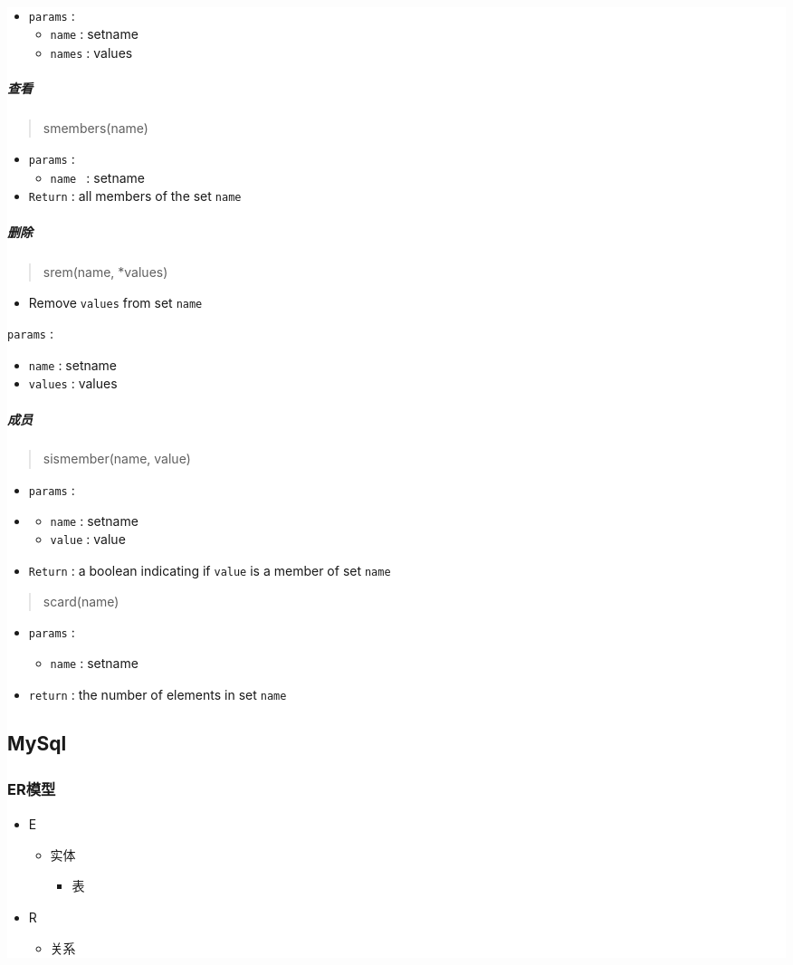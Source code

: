 * `params` : 
  * `name` : setname
  * `names` : values
  
  

##### 查看

> smembers(name)

* `params` : 
  * `name ` : setname 
* `Return` : all members of the set ``name``



##### 删除

> srem(name, *values)

* Remove ``values`` from set ``name``

`params` : 

* `name` : setname
* `values` : values



##### 成员

> sismember(name, value)

* `params` : 

* * `name` : setname
  * `value` : value
* `Return` :  a boolean indicating if ``value`` is a member of set ``name``



> scard(name)

* `params` :
  * `name` : setname

* `return` : the number of elements in set `name`

## MySql

### ER模型

- E

	- 实体

		- 表

- R

	- 关系
